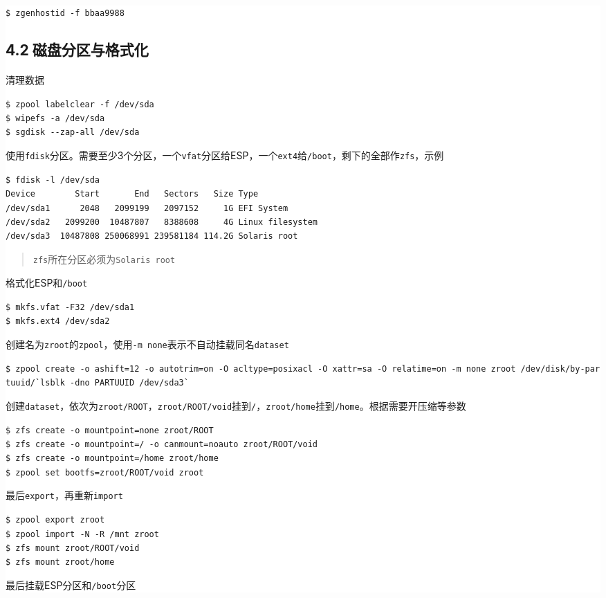 ```
$ zgenhostid -f bbaa9988
```

## 4.2 磁盘分区与格式化

清理数据

```
$ zpool labelclear -f /dev/sda
$ wipefs -a /dev/sda
$ sgdisk --zap-all /dev/sda
```

使用`fdisk`分区。需要至少3个分区，一个`vfat`分区给ESP，一个`ext4`给`/boot`，剩下的全部作`zfs`，示例

```
$ fdisk -l /dev/sda
Device        Start       End   Sectors   Size Type
/dev/sda1      2048   2099199   2097152     1G EFI System
/dev/sda2   2099200  10487807   8388608     4G Linux filesystem
/dev/sda3  10487808 250068991 239581184 114.2G Solaris root
```

> `zfs`所在分区必须为`Solaris root`

格式化ESP和`/boot`

```
$ mkfs.vfat -F32 /dev/sda1
$ mkfs.ext4 /dev/sda2
```

创建名为`zroot`的`zpool`，使用`-m none`表示不自动挂载同名`dataset`

```
$ zpool create -o ashift=12 -o autotrim=on -O acltype=posixacl -O xattr=sa -O relatime=on -m none zroot /dev/disk/by-partuuid/`lsblk -dno PARTUUID /dev/sda3`
```

创建`dataset`，依次为`zroot/ROOT`，`zroot/ROOT/void`挂到`/`，`zroot/home`挂到`/home`。根据需要开压缩等参数

```
$ zfs create -o mountpoint=none zroot/ROOT
$ zfs create -o mountpoint=/ -o canmount=noauto zroot/ROOT/void
$ zfs create -o mountpoint=/home zroot/home
$ zpool set bootfs=zroot/ROOT/void zroot
```

最后`export`，再重新`import`

```
$ zpool export zroot
$ zpool import -N -R /mnt zroot
$ zfs mount zroot/ROOT/void
$ zfs mount zroot/home
```

最后挂载ESP分区和`/boot`分区

